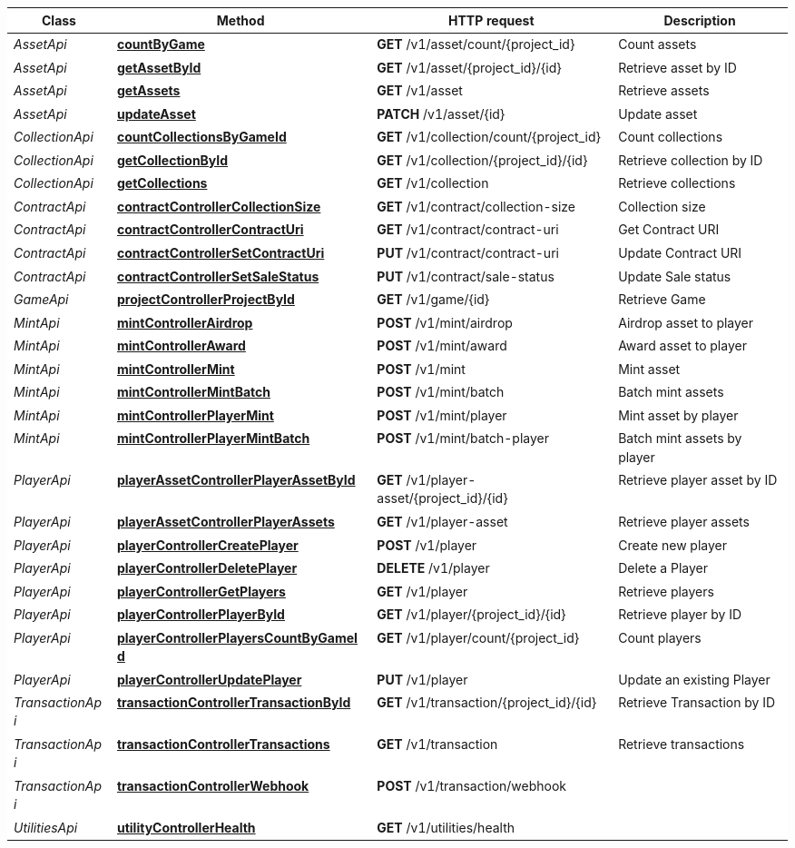 Class | Method | HTTP request | Description
------------ | ------------- | ------------- | -------------
*AssetApi* | [**countByGame**](docs/AssetApi.md#countByGame) | **GET** /v1/asset/count/{project_id} | Count assets
*AssetApi* | [**getAssetById**](docs/AssetApi.md#getAssetById) | **GET** /v1/asset/{project_id}/{id} | Retrieve asset by ID
*AssetApi* | [**getAssets**](docs/AssetApi.md#getAssets) | **GET** /v1/asset | Retrieve assets
*AssetApi* | [**updateAsset**](docs/AssetApi.md#updateAsset) | **PATCH** /v1/asset/{id} | Update asset
*CollectionApi* | [**countCollectionsByGameId**](docs/CollectionApi.md#countCollectionsByGameId) | **GET** /v1/collection/count/{project_id} | Count collections
*CollectionApi* | [**getCollectionById**](docs/CollectionApi.md#getCollectionById) | **GET** /v1/collection/{project_id}/{id} | Retrieve collection by ID
*CollectionApi* | [**getCollections**](docs/CollectionApi.md#getCollections) | **GET** /v1/collection | Retrieve collections
*ContractApi* | [**contractControllerCollectionSize**](docs/ContractApi.md#contractControllerCollectionSize) | **GET** /v1/contract/collection-size | Collection size
*ContractApi* | [**contractControllerContractUri**](docs/ContractApi.md#contractControllerContractUri) | **GET** /v1/contract/contract-uri | Get Contract URI
*ContractApi* | [**contractControllerSetContractUri**](docs/ContractApi.md#contractControllerSetContractUri) | **PUT** /v1/contract/contract-uri | Update Contract URI
*ContractApi* | [**contractControllerSetSaleStatus**](docs/ContractApi.md#contractControllerSetSaleStatus) | **PUT** /v1/contract/sale-status | Update Sale status
*GameApi* | [**projectControllerProjectById**](docs/GameApi.md#projectControllerProjectById) | **GET** /v1/game/{id} | Retrieve Game
*MintApi* | [**mintControllerAirdrop**](docs/MintApi.md#mintControllerAirdrop) | **POST** /v1/mint/airdrop | Airdrop asset to player
*MintApi* | [**mintControllerAward**](docs/MintApi.md#mintControllerAward) | **POST** /v1/mint/award | Award asset to player
*MintApi* | [**mintControllerMint**](docs/MintApi.md#mintControllerMint) | **POST** /v1/mint | Mint asset
*MintApi* | [**mintControllerMintBatch**](docs/MintApi.md#mintControllerMintBatch) | **POST** /v1/mint/batch | Batch mint assets
*MintApi* | [**mintControllerPlayerMint**](docs/MintApi.md#mintControllerPlayerMint) | **POST** /v1/mint/player | Mint asset by player
*MintApi* | [**mintControllerPlayerMintBatch**](docs/MintApi.md#mintControllerPlayerMintBatch) | **POST** /v1/mint/batch-player | Batch mint assets by player
*PlayerApi* | [**playerAssetControllerPlayerAssetById**](docs/PlayerApi.md#playerAssetControllerPlayerAssetById) | **GET** /v1/player-asset/{project_id}/{id} | Retrieve player asset by ID
*PlayerApi* | [**playerAssetControllerPlayerAssets**](docs/PlayerApi.md#playerAssetControllerPlayerAssets) | **GET** /v1/player-asset | Retrieve player assets
*PlayerApi* | [**playerControllerCreatePlayer**](docs/PlayerApi.md#playerControllerCreatePlayer) | **POST** /v1/player | Create new player
*PlayerApi* | [**playerControllerDeletePlayer**](docs/PlayerApi.md#playerControllerDeletePlayer) | **DELETE** /v1/player | Delete a Player
*PlayerApi* | [**playerControllerGetPlayers**](docs/PlayerApi.md#playerControllerGetPlayers) | **GET** /v1/player | Retrieve players
*PlayerApi* | [**playerControllerPlayerById**](docs/PlayerApi.md#playerControllerPlayerById) | **GET** /v1/player/{project_id}/{id} | Retrieve player by ID
*PlayerApi* | [**playerControllerPlayersCountByGameId**](docs/PlayerApi.md#playerControllerPlayersCountByGameId) | **GET** /v1/player/count/{project_id} | Count players
*PlayerApi* | [**playerControllerUpdatePlayer**](docs/PlayerApi.md#playerControllerUpdatePlayer) | **PUT** /v1/player | Update an existing Player
*TransactionApi* | [**transactionControllerTransactionById**](docs/TransactionApi.md#transactionControllerTransactionById) | **GET** /v1/transaction/{project_id}/{id} | Retrieve Transaction by ID
*TransactionApi* | [**transactionControllerTransactions**](docs/TransactionApi.md#transactionControllerTransactions) | **GET** /v1/transaction | Retrieve transactions
*TransactionApi* | [**transactionControllerWebhook**](docs/TransactionApi.md#transactionControllerWebhook) | **POST** /v1/transaction/webhook | 
*UtilitiesApi* | [**utilityControllerHealth**](docs/UtilitiesApi.md#utilityControllerHealth) | **GET** /v1/utilities/health | 
